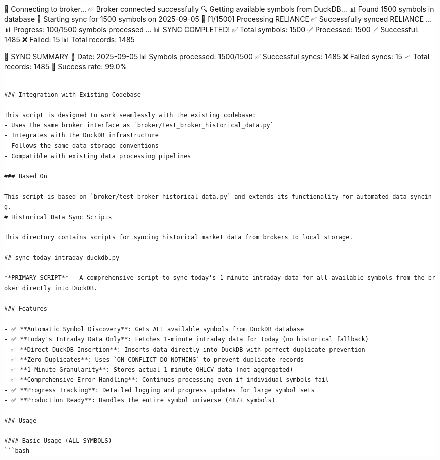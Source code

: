 🔗 Connecting to broker...
✅ Broker connected successfully
🔍 Getting available symbols from DuckDB...
📊 Found 1500 symbols in database
🚀 Starting sync for 1500 symbols on 2025-09-05
🔄 [1/1500] Processing RELIANCE
✅ Successfully synced RELIANCE
...
📊 Progress: 100/1500 symbols processed
...
📊 SYNC COMPLETED!
   ✅ Total symbols: 1500
   ✅ Processed: 1500
   ✅ Successful: 1485
   ❌ Failed: 15
   📊 Total records: 1485

🎯 SYNC SUMMARY
📅 Date: 2025-09-05
📊 Symbols processed: 1500/1500
✅ Successful syncs: 1485
❌ Failed syncs: 15
📈 Total records: 1485
🎯 Success rate: 99.0%
```

### Integration with Existing Codebase

This script is designed to work seamlessly with the existing codebase:
- Uses the same broker interface as `broker/test_broker_historical_data.py`
- Integrates with the DuckDB infrastructure
- Follows the same data storage conventions
- Compatible with existing data processing pipelines

### Based On

This script is based on `broker/test_broker_historical_data.py` and extends its functionality for automated data syncing.
# Historical Data Sync Scripts

This directory contains scripts for syncing historical market data from brokers to local storage.

## sync_today_intraday_duckdb.py

**PRIMARY SCRIPT** - A comprehensive script to sync today's 1-minute intraday data for all available symbols from the broker directly into DuckDB.

### Features

- ✅ **Automatic Symbol Discovery**: Gets ALL available symbols from DuckDB database
- ✅ **Today's Intraday Data Only**: Fetches 1-minute intraday data for today (no historical fallback)
- ✅ **Direct DuckDB Insertion**: Inserts data directly into DuckDB with perfect duplicate prevention
- ✅ **Zero Duplicates**: Uses `ON CONFLICT DO NOTHING` to prevent duplicate records
- ✅ **1-Minute Granularity**: Stores actual 1-minute OHLCV data (not aggregated)
- ✅ **Comprehensive Error Handling**: Continues processing even if individual symbols fail
- ✅ **Progress Tracking**: Detailed logging and progress updates for large symbol sets
- ✅ **Production Ready**: Handles the entire symbol universe (487+ symbols)

### Usage

#### Basic Usage (ALL SYMBOLS)
```bash
```